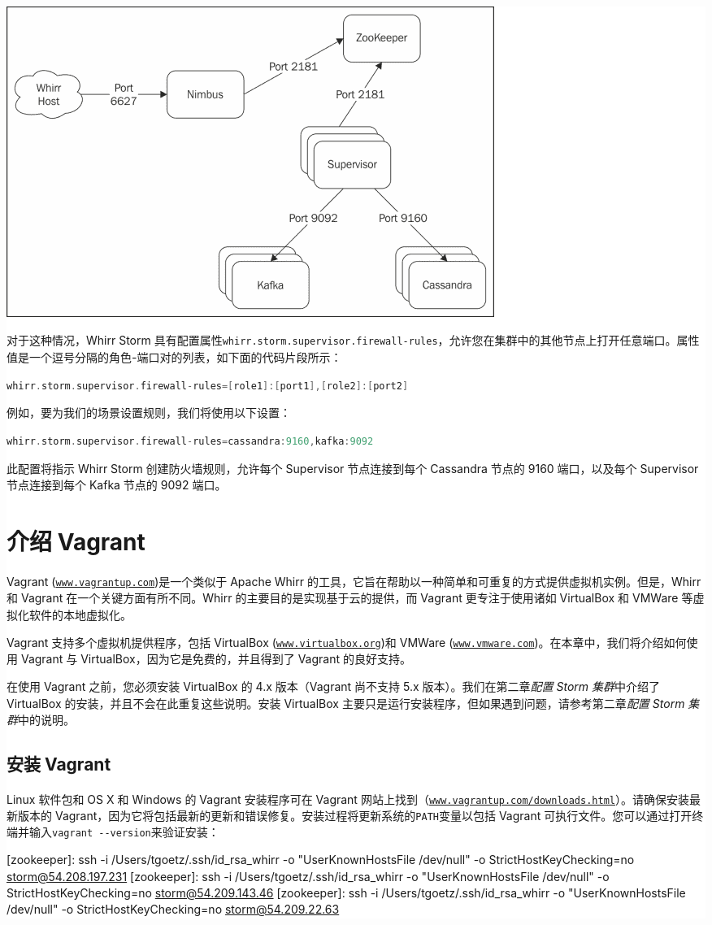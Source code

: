 ![自定义防火墙规则](img/8294OS_10_06.jpg)

对于这种情况，Whirr Storm 具有配置属性`whirr.storm.supervisor.firewall-rules`，允许您在集群中的其他节点上打开任意端口。属性值是一个逗号分隔的角色-端口对的列表，如下面的代码片段所示：

```scala
whirr.storm.supervisor.firewall-rules=[role1]:[port1],[role2]:[port2]
```

例如，要为我们的场景设置规则，我们将使用以下设置：

```scala
whirr.storm.supervisor.firewall-rules=cassandra:9160,kafka:9092
```

此配置将指示 Whirr Storm 创建防火墙规则，允许每个 Supervisor 节点连接到每个 Cassandra 节点的 9160 端口，以及每个 Supervisor 节点连接到每个 Kafka 节点的 9092 端口。

# 介绍 Vagrant

Vagrant ([`www.vagrantup.com`](http://www.vagrantup.com))是一个类似于 Apache Whirr 的工具，它旨在帮助以一种简单和可重复的方式提供虚拟机实例。但是，Whirr 和 Vagrant 在一个关键方面有所不同。Whirr 的主要目的是实现基于云的提供，而 Vagrant 更专注于使用诸如 VirtualBox 和 VMWare 等虚拟化软件的本地虚拟化。

Vagrant 支持多个虚拟机提供程序，包括 VirtualBox ([`www.virtualbox.org`](https://www.virtualbox.org))和 VMWare ([`www.vmware.com`](http://www.vmware.com))。在本章中，我们将介绍如何使用 Vagrant 与 VirtualBox，因为它是免费的，并且得到了 Vagrant 的良好支持。

在使用 Vagrant 之前，您必须安装 VirtualBox 的 4.x 版本（Vagrant 尚不支持 5.x 版本）。我们在第二章*配置 Storm 集群*中介绍了 VirtualBox 的安装，并且不会在此重复这些说明。安装 VirtualBox 主要只是运行安装程序，但如果遇到问题，请参考第二章*配置 Storm 集群*中的说明。

## 安装 Vagrant

Linux 软件包和 OS X 和 Windows 的 Vagrant 安装程序可在 Vagrant 网站上找到（[`www.vagrantup.com/downloads.html`](http://www.vagrantup.com/downloads.html)）。请确保安装最新版本的 Vagrant，因为它将包括最新的更新和错误修复。安装过程将更新系统的`PATH`变量以包括 Vagrant 可执行文件。您可以通过打开终端并输入`vagrant --version`来验证安装：


[zookeeper]: ssh -i /Users/tgoetz/.ssh/id_rsa_whirr -o "UserKnownHostsFile /dev/null" -o StrictHostKeyChecking=no storm@54.208.197.231 
[zookeeper]: ssh -i /Users/tgoetz/.ssh/id_rsa_whirr -o "UserKnownHostsFile /dev/null" -o StrictHostKeyChecking=no storm@54.209.143.46
[zookeeper]: ssh -i /Users/tgoetz/.ssh/id_rsa_whirr -o "UserKnownHostsFile /dev/null" -o StrictHostKeyChecking=no storm@54.209.22.63